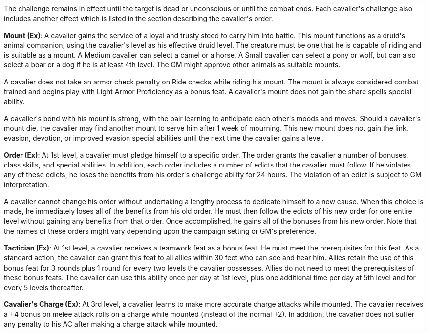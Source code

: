 The challenge remains in effect until the target is dead or unconscious
or until the combat ends. Each cavalier's challenge also includes
another effect which is listed in the section describing the cavalier's
order.

**Mount (Ex)**: A cavalier gains the service of a loyal and trusty steed
to carry him into battle. This mount functions as a druid's animal
companion, using the cavalier's level as his effective druid level. The
creature must be one that he is capable of riding and is suitable as a
mount. A Medium cavalier can select a camel or a horse. A Small cavalier
can select a pony or wolf, but can also select a boar or a dog if he is
at least 4th level. The GM might approve other animals as suitable
mounts.

A cavalier does not take an armor check penalty on
[Ride](#ride) checks while riding his mount. The
mount is always considered combat trained and begins play with Light
Armor Proficiency as a bonus feat. A cavalier's mount does not gain the
share spells special ability.

A cavalier's bond with his mount is strong, with the pair learning to
anticipate each other's moods and moves. Should a cavalier's mount die,
the cavalier may find another mount to serve him after 1 week of
mourning. This new mount does not gain the link, evasion, devotion, or
improved evasion special abilities until the next time the cavalier
gains a level.

**Order (Ex)**: At 1st level, a cavalier must pledge himself to a
specific order. The order grants the cavalier a number of bonuses, class
skills, and special abilities. In addition, each order includes a number
of edicts that the cavalier must follow. If he violates any of these
edicts, he loses the benefits from his order's challenge ability for 24
hours. The violation of an edict is subject to GM interpretation.

A cavalier cannot change his order without undertaking a lengthy process
to dedicate himself to a new cause. When this choice is made, he
immediately loses all of the benefits from his old order. He must then
follow the edicts of his new order for one entire level without gaining
any benefits from that order. Once accomplished, he gains all of the
bonuses from his new order. Note that the names of these orders might
vary depending upon the campaign setting or GM's preference.

**Tactician (Ex)**: At 1st level, a cavalier receives a teamwork feat as
a bonus feat. He must meet the prerequisites for this feat. As a
standard action, the cavalier can grant this feat to all allies within
30 feet who can see and hear him. Allies retain the use of this bonus
feat for 3 rounds plus 1 round for every two levels the cavalier
possesses. Allies do not need to meet the prerequisites of these bonus
feats. The cavalier can use this ability once per day at 1st level, plus
one additional time per day at 5th level and for every 5 levels
thereafter.

**Cavalier's Charge (Ex)**: At 3rd level, a cavalier learns to make more
accurate charge attacks while mounted. The cavalier receives a +4 bonus
on melee attack rolls on a charge while mounted (instead of the normal
+2). In addition, the cavalier does not suffer any penalty to his AC
after making a charge attack while mounted.
